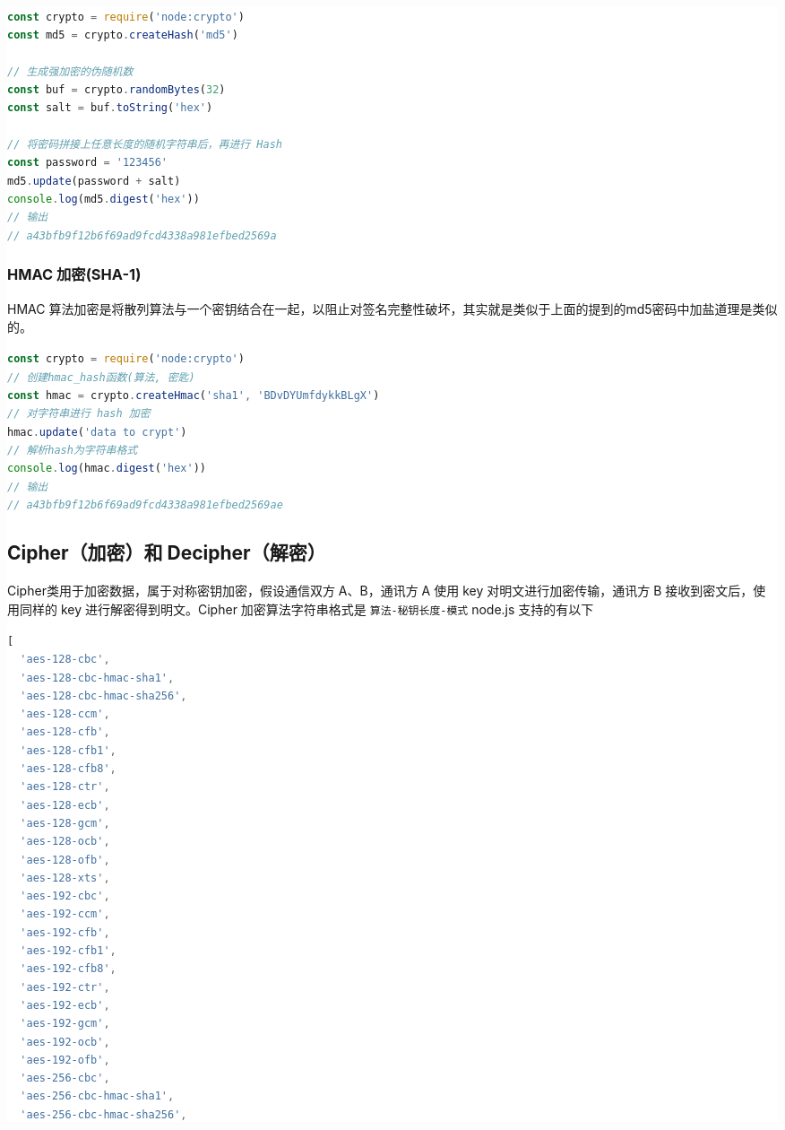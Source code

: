 ~~~js
const crypto = require('node:crypto')
const md5 = crypto.createHash('md5')

// 生成强加密的伪随机数
const buf = crypto.randomBytes(32)
const salt = buf.toString('hex')

// 将密码拼接上任意长度的随机字符串后，再进行 Hash
const password = '123456'
md5.update(password + salt)
console.log(md5.digest('hex'))
// 输出
// a43bfb9f12b6f69ad9fcd4338a981efbed2569a
~~~

### HMAC 加密(SHA-1)

HMAC 算法加密是将散列算法与一个密钥结合在一起，以阻止对签名完整性破坏，其实就是类似于上面的提到的md5密码中加盐道理是类似的。

~~~js
const crypto = require('node:crypto')
// 创建hmac_hash函数(算法, 密匙)
const hmac = crypto.createHmac('sha1', 'BDvDYUmfdykkBLgX')
// 对字符串进行 hash 加密
hmac.update('data to crypt')
// 解析hash为字符串格式
console.log(hmac.digest('hex'))
// 输出
// a43bfb9f12b6f69ad9fcd4338a981efbed2569ae
~~~

## Cipher（加密）和 Decipher（解密）

Cipher类用于加密数据，属于对称密钥加密，假设通信双方 A、B，通讯方 A 使用 key 对明文进行加密传输，通讯方 B 接收到密文后，使用同样的 key 进行解密得到明文。Cipher 加密算法字符串格式是 `算法-秘钥长度-模式` node.js 支持的有以下

~~~js
[
  'aes-128-cbc',
  'aes-128-cbc-hmac-sha1',
  'aes-128-cbc-hmac-sha256',
  'aes-128-ccm',
  'aes-128-cfb',
  'aes-128-cfb1',
  'aes-128-cfb8',
  'aes-128-ctr',
  'aes-128-ecb',
  'aes-128-gcm',
  'aes-128-ocb',
  'aes-128-ofb',
  'aes-128-xts',
  'aes-192-cbc',
  'aes-192-ccm',
  'aes-192-cfb',
  'aes-192-cfb1',
  'aes-192-cfb8',
  'aes-192-ctr',
  'aes-192-ecb',
  'aes-192-gcm',
  'aes-192-ocb',
  'aes-192-ofb',
  'aes-256-cbc',
  'aes-256-cbc-hmac-sha1',
  'aes-256-cbc-hmac-sha256',
~~~